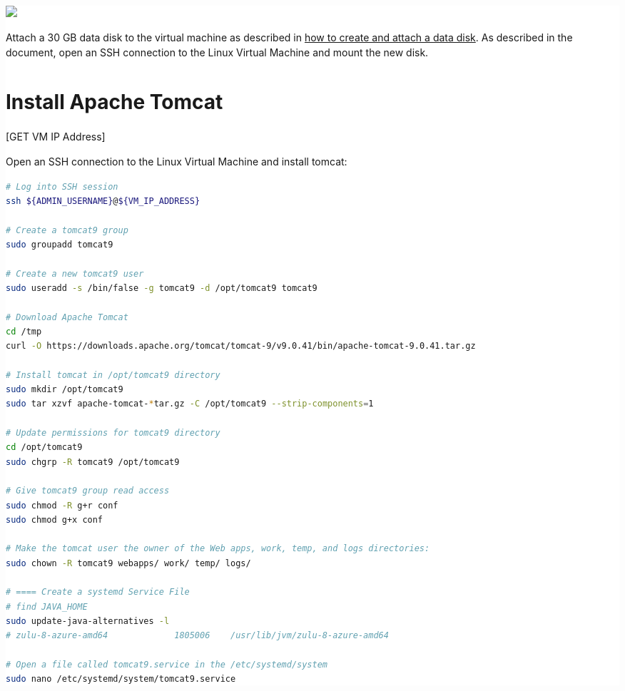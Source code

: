 <a href="https://portal.azure.com/#create/Microsoft.Template/uri/https%3A%2F%2Fraw.githubusercontent.com%2FAzure%2Fazure-quickstart-templates%2Fmaster%2F101-Linux-Java-ZuluOpenJDK%2Fazuredeploy.json" target="_blank">
    <img src="https://raw.githubusercontent.com/Azure/azure-quickstart-templates/master/1-CONTRIBUTION-GUIDE/images/deploytoazure.svg?sanitize=true"/>
</a>

Attach a 30 GB data disk to the virtual machine as described in [how to create and attach a
data disk](https://docs.microsoft.com/en-us/azure/virtual-machines/linux/attach-disk-portal). As described
in the document, open an SSH connection to the Linux Virtual Machine and mount the new disk.

# Install Apache Tomcat

[GET VM IP Address]

Open an SSH connection to the Linux Virtual Machine and install tomcat:

```bash
# Log into SSH session
ssh ${ADMIN_USERNAME}@${VM_IP_ADDRESS}

# Create a tomcat9 group
sudo groupadd tomcat9

# Create a new tomcat9 user
sudo useradd -s /bin/false -g tomcat9 -d /opt/tomcat9 tomcat9

# Download Apache Tomcat
cd /tmp
curl -O https://downloads.apache.org/tomcat/tomcat-9/v9.0.41/bin/apache-tomcat-9.0.41.tar.gz

# Install tomcat in /opt/tomcat9 directory
sudo mkdir /opt/tomcat9
sudo tar xzvf apache-tomcat-*tar.gz -C /opt/tomcat9 --strip-components=1

# Update permissions for tomcat9 directory
cd /opt/tomcat9
sudo chgrp -R tomcat9 /opt/tomcat9

# Give tomcat9 group read access
sudo chmod -R g+r conf
sudo chmod g+x conf

# Make the tomcat user the owner of the Web apps, work, temp, and logs directories:
sudo chown -R tomcat9 webapps/ work/ temp/ logs/

# ==== Create a systemd Service File
# find JAVA_HOME
sudo update-java-alternatives -l
# zulu-8-azure-amd64             1805006    /usr/lib/jvm/zulu-8-azure-amd64

# Open a file called tomcat9.service in the /etc/systemd/system
sudo nano /etc/systemd/system/tomcat9.service
```
